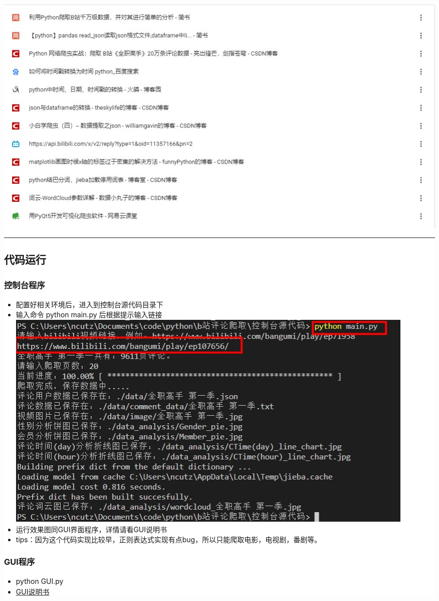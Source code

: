 ![参考博客](./md_img/z02.jpg)

---
## 代码运行
### 控制台程序
- 配置好相关环境后，进入到控制台源代码目录下
- 输入命令 python main.py 后根据提示输入链接  
![控制台程序](./md_img/b01.jpg)
- 运行效果图同GUI界面程序，详情请看GUI说明书
- tips：因为这个代码实现比较早，正则表达式实现有点bug，所以只能爬取电影，电视剧，番剧等。
### GUI程序
- python GUI.py
- [GUI说明书](./GUI说明书.pdf)

